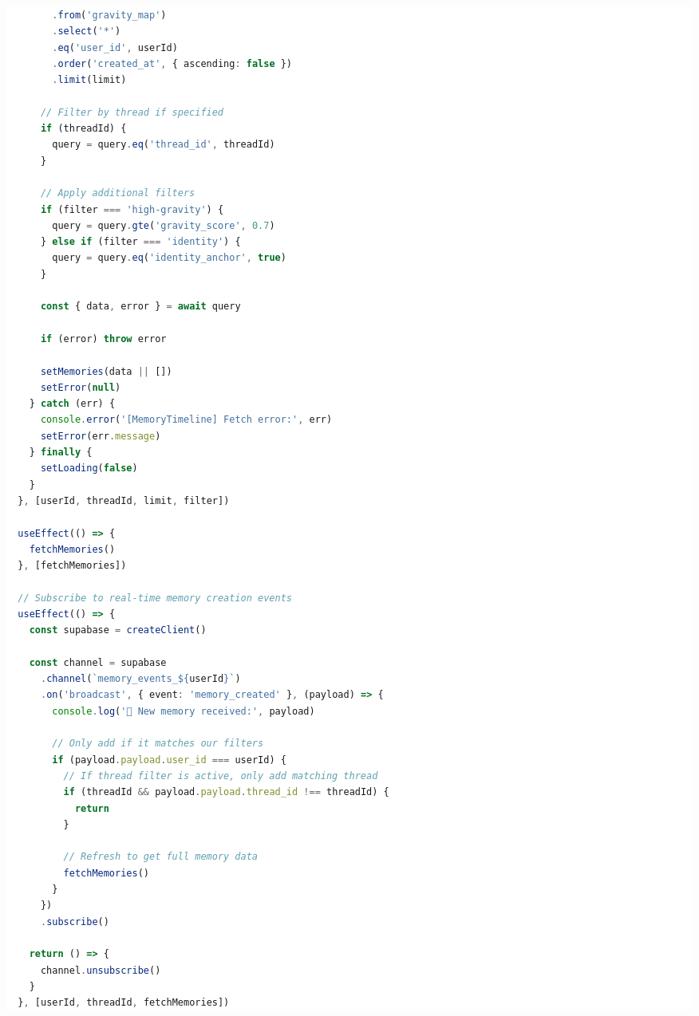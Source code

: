 ```typescript
        .from('gravity_map')
        .select('*')
        .eq('user_id', userId)
        .order('created_at', { ascending: false })
        .limit(limit)

      // Filter by thread if specified
      if (threadId) {
        query = query.eq('thread_id', threadId)
      }

      // Apply additional filters
      if (filter === 'high-gravity') {
        query = query.gte('gravity_score', 0.7)
      } else if (filter === 'identity') {
        query = query.eq('identity_anchor', true)
      }

      const { data, error } = await query

      if (error) throw error

      setMemories(data || [])
      setError(null)
    } catch (err) {
      console.error('[MemoryTimeline] Fetch error:', err)
      setError(err.message)
    } finally {
      setLoading(false)
    }
  }, [userId, threadId, limit, filter])

  useEffect(() => {
    fetchMemories()
  }, [fetchMemories])

  // Subscribe to real-time memory creation events
  useEffect(() => {
    const supabase = createClient()

    const channel = supabase
      .channel(`memory_events_${userId}`)
      .on('broadcast', { event: 'memory_created' }, (payload) => {
        console.log('📡 New memory received:', payload)

        // Only add if it matches our filters
        if (payload.payload.user_id === userId) {
          // If thread filter is active, only add matching thread
          if (threadId && payload.payload.thread_id !== threadId) {
            return
          }

          // Refresh to get full memory data
          fetchMemories()
        }
      })
      .subscribe()

    return () => {
      channel.unsubscribe()
    }
  }, [userId, threadId, fetchMemories])

```